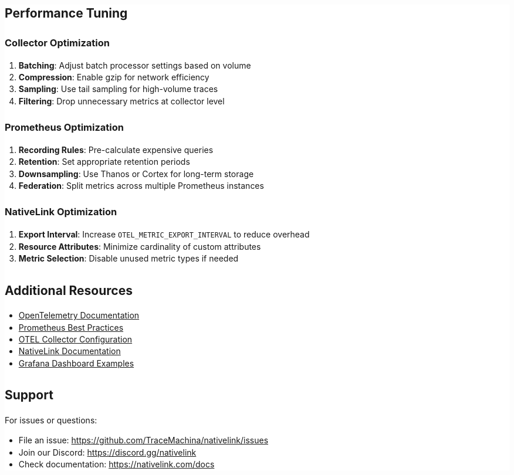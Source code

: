 ## Performance Tuning

### Collector Optimization

1. **Batching**: Adjust batch processor settings based on volume
2. **Compression**: Enable gzip for network efficiency
3. **Sampling**: Use tail sampling for high-volume traces
4. **Filtering**: Drop unnecessary metrics at collector level

### Prometheus Optimization

1. **Recording Rules**: Pre-calculate expensive queries
2. **Retention**: Set appropriate retention periods
3. **Downsampling**: Use Thanos or Cortex for long-term storage
4. **Federation**: Split metrics across multiple Prometheus instances

### NativeLink Optimization

1. **Export Interval**: Increase `OTEL_METRIC_EXPORT_INTERVAL` to reduce overhead
2. **Resource Attributes**: Minimize cardinality of custom attributes
3. **Metric Selection**: Disable unused metric types if needed

## Additional Resources

- [OpenTelemetry Documentation](https://opentelemetry.io/docs/)
- [Prometheus Best Practices](https://prometheus.io/docs/practices/)
- [OTEL Collector Configuration](https://opentelemetry.io/docs/collector/configuration/)
- [NativeLink Documentation](https://nativelink.com/docs)
- [Grafana Dashboard Examples](https://grafana.com/grafana/dashboards/)

## Support

For issues or questions:
- File an issue: https://github.com/TraceMachina/nativelink/issues
- Join our Discord: https://discord.gg/nativelink
- Check documentation: https://nativelink.com/docs
